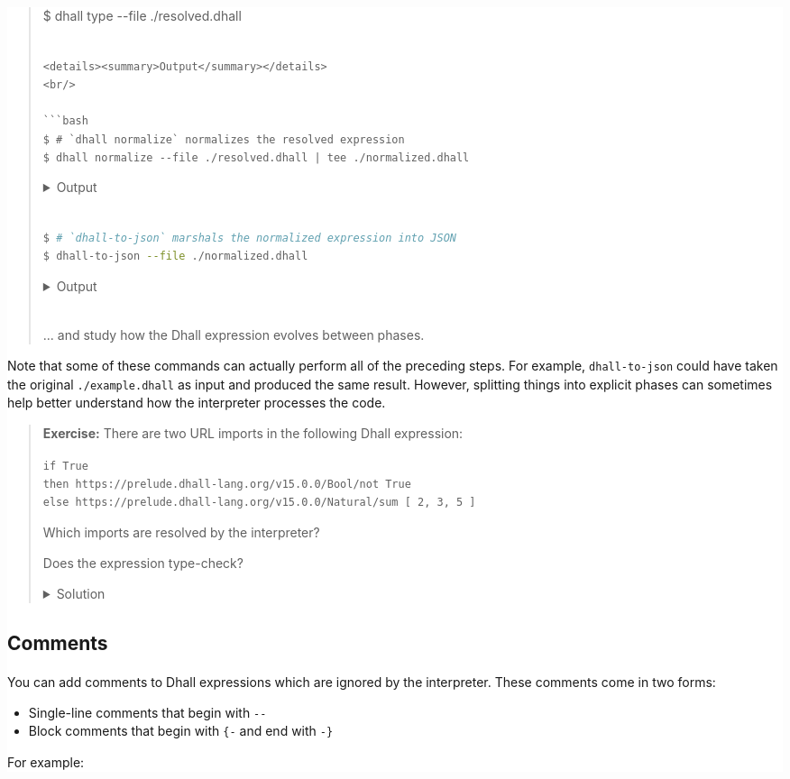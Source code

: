 > $ dhall type --file ./resolved.dhall
> ```
>
> <details><summary>Output</summary></details>
> <br/>
>
> ```bash
> $ # `dhall normalize` normalizes the resolved expression
> $ dhall normalize --file ./resolved.dhall | tee ./normalized.dhall
> ```
>
> <details><summary>Output</summary></details>
> <br/>
>
> ```bash
> $ # `dhall-to-json` marshals the normalized expression into JSON
> $ dhall-to-json --file ./normalized.dhall 
> ```
>
> <details><summary>Output</summary></details>
> <br/>
>
> ... and study how the Dhall expression evolves between phases.

Note that some of these commands can actually perform all of the preceding
steps.  For example, `dhall-to-json` could have taken the original
`./example.dhall` as input and produced the same result.  However, splitting
things into explicit phases can sometimes help better understand how the
interpreter processes the code.

> **Exercise:** There are two URL imports in the following Dhall expression:
>
> ```dhall
> if True
> then https://prelude.dhall-lang.org/v15.0.0/Bool/not True
> else https://prelude.dhall-lang.org/v15.0.0/Natural/sum [ 2, 3, 5 ]
> ```
>
> Which imports are resolved by the interpreter?
>
> Does the expression type-check?
>
> <details><summary>Solution</summary></details>

## Comments

You can add comments to Dhall expressions which are ignored by the
interpreter.  These comments come in two forms:

* Single-line comments that begin with `--`
* Block comments that begin with `{-` and end with `-}`

For example:

